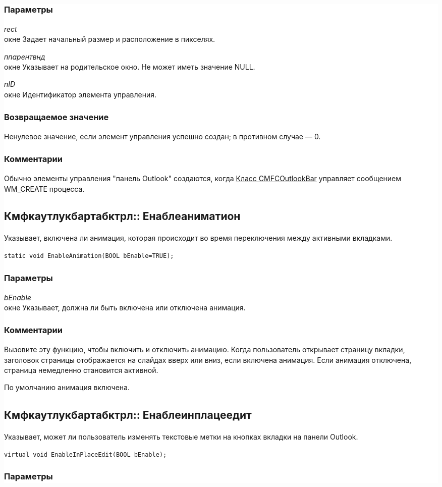 ### <a name="parameters"></a>Параметры

*rect*<br/>
окне Задает начальный размер и расположение в пикселях.

*ппарентвнд*<br/>
окне Указывает на родительское окно. Не может иметь значение NULL.

*nID*<br/>
окне Идентификатор элемента управления.

### <a name="return-value"></a>Возвращаемое значение

Ненулевое значение, если элемент управления успешно создан; в противном случае — 0.

### <a name="remarks"></a>Комментарии

Обычно элементы управления "панель Outlook" создаются, когда [Класс CMFCOutlookBar](../../mfc/reference/cmfcoutlookbar-class.md) управляет сообщением WM_CREATE процесса.

## <a name="cmfcoutlookbartabctrlenableanimation"></a><a name="enableanimation"></a> Кмфкаутлукбартабктрл:: Енаблеаниматион

Указывает, включена ли анимация, которая происходит во время переключения между активными вкладками.

```
static void EnableAnimation(BOOL bEnable=TRUE);
```

### <a name="parameters"></a>Параметры

*bEnable*<br/>
окне Указывает, должна ли быть включена или отключена анимация.

### <a name="remarks"></a>Комментарии

Вызовите эту функцию, чтобы включить и отключить анимацию. Когда пользователь открывает страницу вкладки, заголовок страницы отображается на слайдах вверх или вниз, если включена анимация. Если анимация отключена, страница немедленно становится активной.

По умолчанию анимация включена.

## <a name="cmfcoutlookbartabctrlenableinplaceedit"></a><a name="enableinplaceedit"></a> Кмфкаутлукбартабктрл:: Енаблеинплацеедит

Указывает, может ли пользователь изменять текстовые метки на кнопках вкладки на панели Outlook.

```
virtual void EnableInPlaceEdit(BOOL bEnable);
```

### <a name="parameters"></a>Параметры
